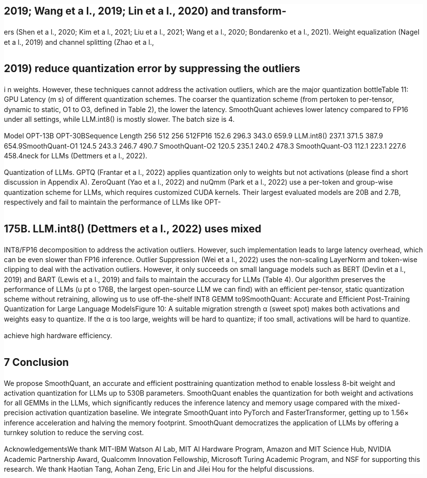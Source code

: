 ## 2019; Wang et a l., 2019; Lin et a l., 2020) and transform-

ers (Shen et a l., 2020; Kim et a l., 2021; Liu et a l., 2021; Wang et a l., 2020; Bondarenko et a l., 2021). Weight equalization (Nagel et a l., 2019) and channel splitting (Zhao et a l.,

## 2019) reduce quantization error by suppressing the outliers

i n weights. However, these techniques cannot address the activation outliers, which are the major quantization bottleTable 11: GPU Latency (m s) of different quantization schemes. The coarser the quantization scheme (from pertoken to per-tensor, dynamic to static, O1 to O3, defined in Table 2), the lower the latency. SmoothQuant achieves lower latency compared to FP16 under all settings, while LLM.int8() is mostly slower. The batch size is 4.

Model OPT-13B OPT-30BSequence Length 256 512 256 512FP16 152.6 296.3 343.0 659.9 LLM.int8() 237.1 371.5 387.9 654.9SmoothQuant-O1 124.5 243.3 246.7 490.7 SmoothQuant-O2 120.5 235.1 240.2 478.3 SmoothQuant-O3 112.1 223.1 227.6 458.4neck for LLMs (Dettmers et a l., 2022).

Quantization of LLMs. GPTQ (Frantar et a l., 2022) applies quantization only to weights but not activations (please find a short discussion in Appendix A). ZeroQuant (Yao et a l., 2022) and nuQmm (Park et a l., 2022) use a per-token and group-wise quantization scheme for LLMs, which requires customized CUDA kernels. Their largest evaluated models are 20B and 2.7B, respectively and fail to maintain the performance of LLMs like OPT-

## 175B. LLM.int8() (Dettmers et a l., 2022) uses mixed

INT8/FP16 decomposition to address the activation outliers. However, such implementation leads to large latency overhead, which can be even slower than FP16 inference. Outlier Suppression (Wei et a l., 2022) uses the non-scaling LayerNorm and token-wise clipping to deal with the activation outliers. However, it only succeeds on small language models such as BERT (Devlin et a l., 2019) and BART (Lewis et a l., 2019) and fails to maintain the accuracy for LLMs (Table 4). Our algorithm preserves the performance of LLMs (u pt o 176B, the largest open-source LLM we can find) with an efficient per-tensor, static quantization scheme without retraining, allowing us to use off-the-shelf INT8 GEMM to9SmoothQuant: Accurate and Efficient Post-Training Quantization for Large Language ModelsFigure 10: A suitable migration strength α (sweet spot) makes both activations and weights easy to quantize. If the α is too large, weights will be hard to quantize; if too small, activations will be hard to quantize.

achieve high hardware efficiency.

## 7 Conclusion

We propose SmoothQuant, an accurate and efficient posttraining quantization method to enable lossless 8-bit weight and activation quantization for LLMs up to 530B parameters. SmoothQuant enables the quantization for both weight and activations for all GEMMs in the LLMs, which significantly reduces the inference latency and memory usage compared with the mixed-precision activation quantization baseline. We integrate SmoothQuant into PyTorch and FasterTransformer, getting up to 1.56× inference acceleration and halving the memory footprint. SmoothQuant democratizes the application of LLMs by offering a turnkey solution to reduce the serving cost.

AcknowledgementsWe thank MIT-IBM Watson AI Lab, MIT AI Hardware Program, Amazon and MIT Science Hub, NVIDIA Academic Partnership Award, Qualcomm Innovation Fellowship, Microsoft Turing Academic Program, and NSF for supporting this research. We thank Haotian Tang, Aohan Zeng, Eric Lin and Jilei Hou for the helpful discussions.
